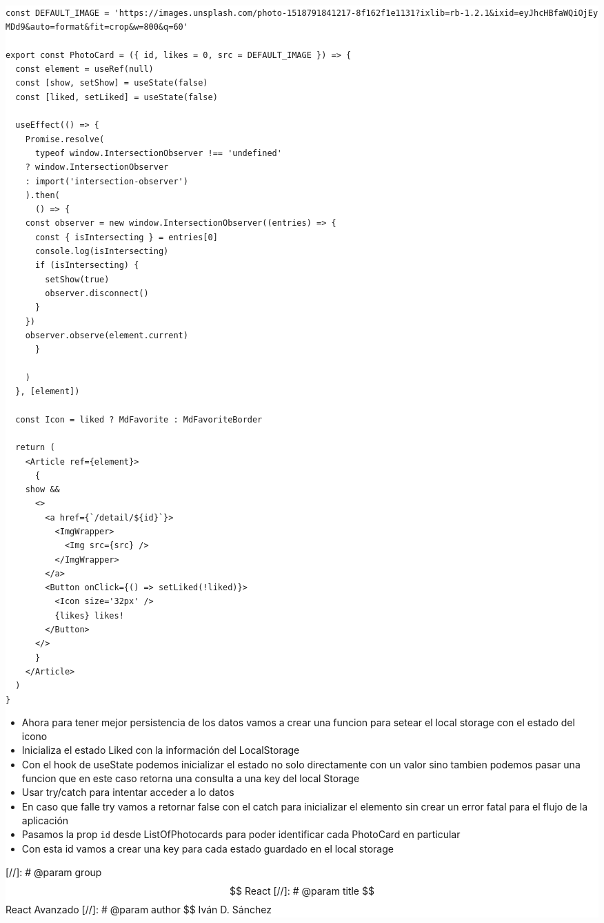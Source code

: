 	const DEFAULT_IMAGE = 'https://images.unsplash.com/photo-1518791841217-8f162f1e1131?ixlib=rb-1.2.1&ixid=eyJhcHBfaWQiOjEyMDd9&auto=format&fit=crop&w=800&q=60'

	export const PhotoCard = ({ id, likes = 0, src = DEFAULT_IMAGE }) => {
	  const element = useRef(null)
	  const [show, setShow] = useState(false)
	  const [liked, setLiked] = useState(false)

	  useEffect(() => {
	    Promise.resolve(
	      typeof window.IntersectionObserver !== 'undefined'
		? window.IntersectionObserver
		: import('intersection-observer')
	    ).then(
	      () => {
		const observer = new window.IntersectionObserver((entries) => {
		  const { isIntersecting } = entries[0]
		  console.log(isIntersecting)
		  if (isIntersecting) {
		    setShow(true)
		    observer.disconnect()
		  }
		})
		observer.observe(element.current)
	      }

	    )
	  }, [element])

	  const Icon = liked ? MdFavorite : MdFavoriteBorder

	  return (
	    <Article ref={element}>
	      {
		show &&
		  <>
		    <a href={`/detail/${id}`}>
		      <ImgWrapper>
		        <Img src={src} />
		      </ImgWrapper>
		    </a>
		    <Button onClick={() => setLiked(!liked)}>
		      <Icon size='32px' />
		      {likes} likes!
		    </Button>
		  </>
	      }
	    </Article>
	  )
	}

- Ahora para tener mejor persistencia de los datos vamos a crear una funcion para setear el local storage con el estado del icono
- Inicializa el estado Liked con la información del LocalStorage
- Con el hook de useState podemos inicializar el estado no solo directamente con un valor sino tambien podemos pasar  una funcion que en este caso  retorna una consulta a una key del local Storage
- Usar try/catch para intentar acceder a lo datos
- En caso que falle try vamos a retornar false con el catch para inicializar el elemento sin crear un error fatal para el flujo de la aplicación
- Pasamos la prop `id` desde ListOfPhotocards para poder identificar  cada PhotoCard en particular
- Con esta id vamos a crear una key para cada estado guardado en el local storage


[//]: # @param group $$ React
[//]: # @param title $$ React Avanzado
[//]: # @param author $$ Iván D. Sánchez
